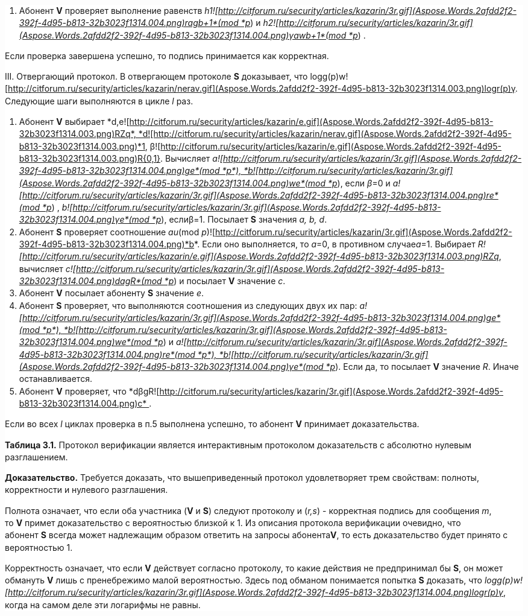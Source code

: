 1. Абонент **V** проверяет выполнение равенств *h1![http://citforum.ru/security/articles/kazarin/3r.gif](Aspose.Words.2afdd2f2-392f-4d95-b813-32b3023f1314.004.png)ragb+1*(mod *p*) и *h2![http://citforum.ru/security/articles/kazarin/3r.gif](Aspose.Words.2afdd2f2-392f-4d95-b813-32b3023f1314.004.png)γawb+1*(mod *p*) .

Если проверка завершена успешно, то подпись принимается как корректная.

III. Отвергающий протокол. В отвергающем протоколе **S** доказывает, что logg(p)w![http://citforum.ru/security/articles/kazarin/nerav.gif](Aspose.Words.2afdd2f2-392f-4d95-b813-32b3023f1314.003.png)logr(p)γ. Следующие шаги выполняются в цикле *l* раз.

1. Абонент **V** выбирает *d,e![http://citforum.ru/security/articles/kazarin/e.gif](Aspose.Words.2afdd2f2-392f-4d95-b813-32b3023f1314.003.png)RZq*, *d![http://citforum.ru/security/articles/kazarin/nerav.gif](Aspose.Words.2afdd2f2-392f-4d95-b813-32b3023f1314.003.png)*1, β![http://citforum.ru/security/articles/kazarin/e.gif](Aspose.Words.2afdd2f2-392f-4d95-b813-32b3023f1314.003.png)R{0,1}. Вычисляет *a![http://citforum.ru/security/articles/kazarin/3r.gif](Aspose.Words.2afdd2f2-392f-4d95-b813-32b3023f1314.004.png)ge*(mod *p*), *b![http://citforum.ru/security/articles/kazarin/3r.gif](Aspose.Words.2afdd2f2-392f-4d95-b813-32b3023f1314.004.png)we*(mod *p*), если *β*=0 и *a![http://citforum.ru/security/articles/kazarin/3r.gif](Aspose.Words.2afdd2f2-392f-4d95-b813-32b3023f1314.004.png)re*(mod *p*) , *b![http://citforum.ru/security/articles/kazarin/3r.gif](Aspose.Words.2afdd2f2-392f-4d95-b813-32b3023f1314.004.png)γe*(mod *p*), еслиβ=1. Посылает **S** значения *a, b, d*.
1. Абонент **S** проверяет соотношение *au*(mod *p*)![http://citforum.ru/security/articles/kazarin/3r.gif](Aspose.Words.2afdd2f2-392f-4d95-b813-32b3023f1314.004.png)*b*. Если оно выполняется, то *a*=0, в противном случае*a*=1. Выбирает *R![http://citforum.ru/security/articles/kazarin/e.gif](Aspose.Words.2afdd2f2-392f-4d95-b813-32b3023f1314.003.png)RZq*, вычисляет *c![http://citforum.ru/security/articles/kazarin/3r.gif](Aspose.Words.2afdd2f2-392f-4d95-b813-32b3023f1314.004.png)dagR*(mod *p*) и посылает **V** значение *c*.
1. Абонент **V** посылает абоненту **S** значение *e*.
1. Абонент **S** проверяет, что выполняются соотношения из следующих двух их пар: *a![http://citforum.ru/security/articles/kazarin/3r.gif](Aspose.Words.2afdd2f2-392f-4d95-b813-32b3023f1314.004.png)ge*(mod *p*), *b![http://citforum.ru/security/articles/kazarin/3r.gif](Aspose.Words.2afdd2f2-392f-4d95-b813-32b3023f1314.004.png)we*(mod *p*) и *a![http://citforum.ru/security/articles/kazarin/3r.gif](Aspose.Words.2afdd2f2-392f-4d95-b813-32b3023f1314.004.png)re*(mod *p*), *b![http://citforum.ru/security/articles/kazarin/3r.gif](Aspose.Words.2afdd2f2-392f-4d95-b813-32b3023f1314.004.png)γe*(mod *p*). Если да, то посылает **V** значение *R*. Иначе останавливается.
1. Абонент **V** проверяет, что *dβgR![http://citforum.ru/security/articles/kazarin/3r.gif](Aspose.Words.2afdd2f2-392f-4d95-b813-32b3023f1314.004.png)c* .

Если во всех *l* циклах проверка в п.5 выполнена успешно, то абонент **V** принимает доказательства.

**Таблица 3.1.** Протокол верификации является интерактивным протоколом доказательств с абсолютно нулевым разглашением.

**Доказательство.** Требуется доказать, что вышеприведенный протокол удовлетворяет трем свойствам: полноты, корректности и нулевого разглашения.

Полнота означает, что если оба участника (**V** и **S**) следуют протоколу и (*r,s*) - корректная подпись для сообщения *m*, то **V** примет доказательство с вероятностью близкой к 1. Из описания протокола верификации очевидно, что абонент **S** всегда может надлежащим образом ответить на запросы абонента**V**, то есть доказательство будет принято с вероятностью 1.

Корректность означает, что если **V** действует согласно протоколу, то какие действия не предпринимал бы **S**, он может обмануть **V** лишь с пренебрежимо малой вероятностью. Здесь под обманом понимается попытка **S** доказать, что *logg(p)w![http://citforum.ru/security/articles/kazarin/3r.gif](Aspose.Words.2afdd2f2-392f-4d95-b813-32b3023f1314.004.png)logr(p)γ*, когда на самом деле эти логарифмы не равны.
